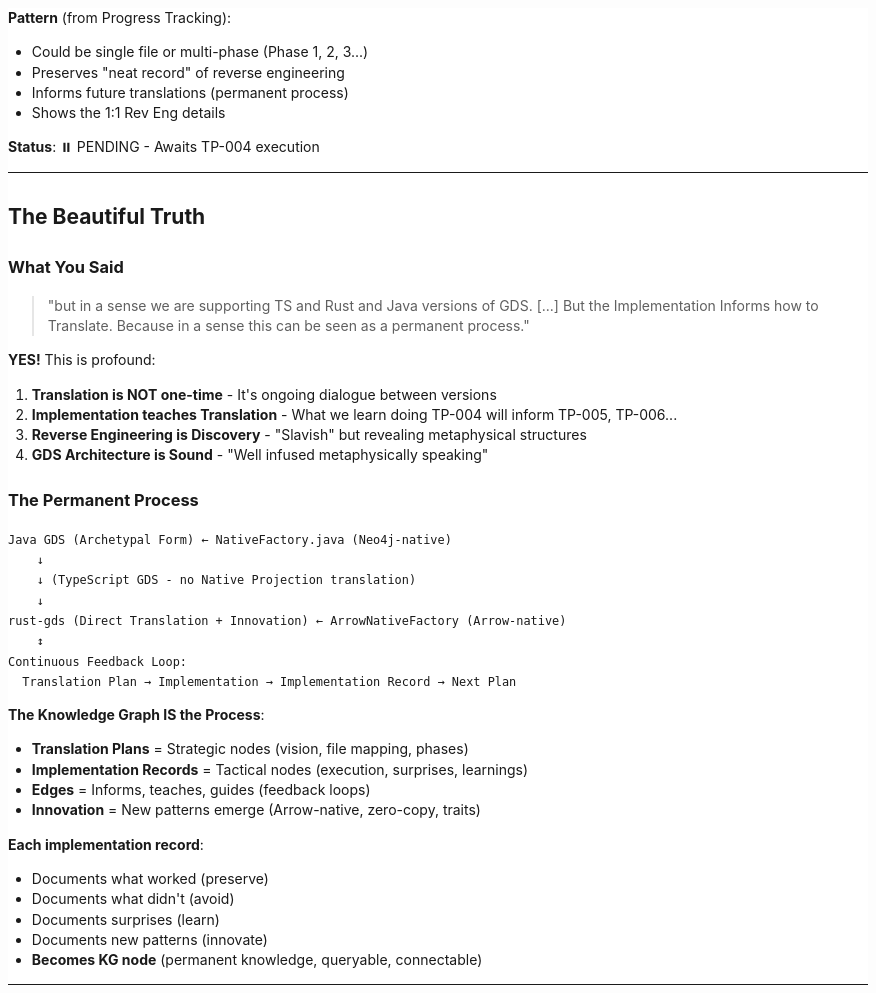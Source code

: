 **Pattern** (from Progress Tracking):

- Could be single file or multi-phase (Phase 1, 2, 3...)
- Preserves "neat record" of reverse engineering
- Informs future translations (permanent process)
- Shows the 1:1 Rev Eng details

**Status**: ⏸️ PENDING - Awaits TP-004 execution

---

## The Beautiful Truth

### What You Said

> "but in a sense we are supporting TS and Rust and Java versions of GDS. [...] But the Implementation Informs how to Translate. Because in a sense this can be seen as a permanent process."

**YES!** This is profound:

1. **Translation is NOT one-time** - It's ongoing dialogue between versions
2. **Implementation teaches Translation** - What we learn doing TP-004 will inform TP-005, TP-006...
3. **Reverse Engineering is Discovery** - "Slavish" but revealing metaphysical structures
4. **GDS Architecture is Sound** - "Well infused metaphysically speaking"

### The Permanent Process

```
Java GDS (Archetypal Form) ← NativeFactory.java (Neo4j-native)
    ↓
    ↓ (TypeScript GDS - no Native Projection translation)
    ↓
rust-gds (Direct Translation + Innovation) ← ArrowNativeFactory (Arrow-native)
    ↕
Continuous Feedback Loop:
  Translation Plan → Implementation → Implementation Record → Next Plan
```

**The Knowledge Graph IS the Process**:

- **Translation Plans** = Strategic nodes (vision, file mapping, phases)
- **Implementation Records** = Tactical nodes (execution, surprises, learnings)
- **Edges** = Informs, teaches, guides (feedback loops)
- **Innovation** = New patterns emerge (Arrow-native, zero-copy, traits)

**Each implementation record**:

- Documents what worked (preserve)
- Documents what didn't (avoid)
- Documents surprises (learn)
- Documents new patterns (innovate)
- **Becomes KG node** (permanent knowledge, queryable, connectable)

---
